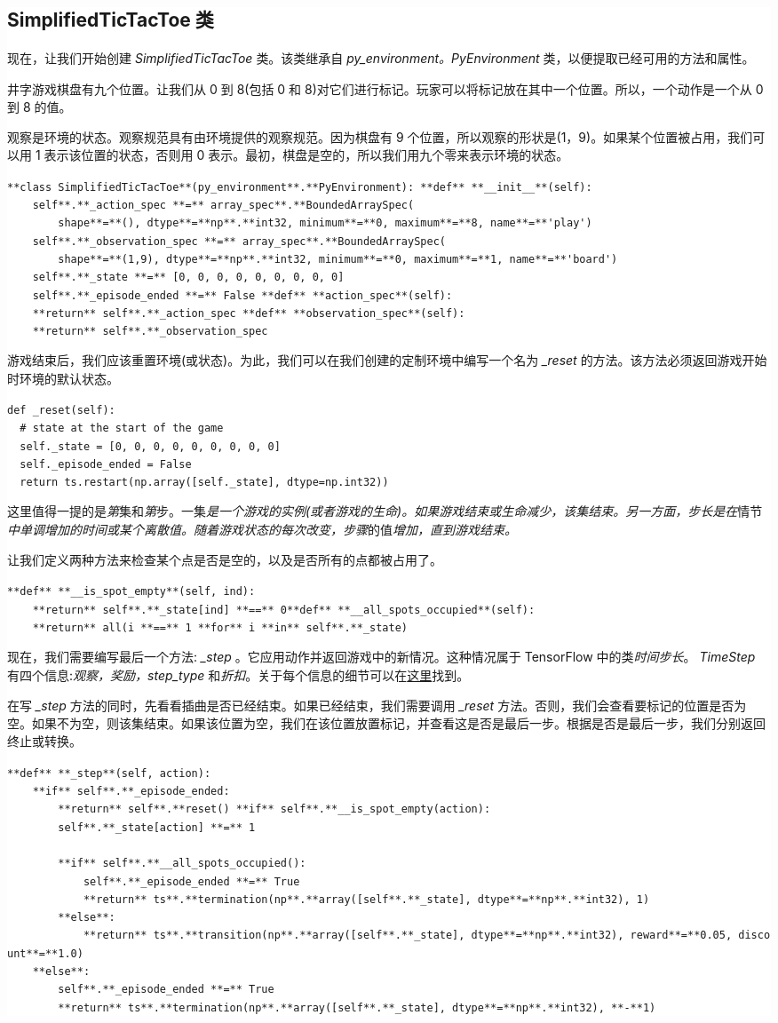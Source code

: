 ## SimplifiedTicTacToe 类

现在，让我们开始创建 *SimplifiedTicTacToe* 类。该类继承自 *py_environment。PyEnvironment* 类，以便提取已经可用的方法和属性。

井字游戏棋盘有九个位置。让我们从 0 到 8(包括 0 和 8)对它们进行标记。玩家可以将标记放在其中一个位置。所以，一个动作是一个从 0 到 8 的值。

观察是环境的状态。观察规范具有由环境提供的观察规范。因为棋盘有 9 个位置，所以观察的形状是(1，9)。如果某个位置被占用，我们可以用 1 表示该位置的状态，否则用 0 表示。最初，棋盘是空的，所以我们用九个零来表示环境的状态。

```
**class SimplifiedTicTacToe**(py_environment**.**PyEnvironment): **def** **__init__**(self):
    self**.**_action_spec **=** array_spec**.**BoundedArraySpec(
        shape**=**(), dtype**=**np**.**int32, minimum**=**0, maximum**=**8, name**=**'play')
    self**.**_observation_spec **=** array_spec**.**BoundedArraySpec(
        shape**=**(1,9), dtype**=**np**.**int32, minimum**=**0, maximum**=**1, name**=**'board')
    self**.**_state **=** [0, 0, 0, 0, 0, 0, 0, 0, 0]
    self**.**_episode_ended **=** False **def** **action_spec**(self):
    **return** self**.**_action_spec **def** **observation_spec**(self):
    **return** self**.**_observation_spec
```

游戏结束后，我们应该重置环境(或状态)。为此，我们可以在我们创建的定制环境中编写一个名为 *_reset* 的方法。该方法必须返回游戏开始时环境的默认状态。

```
def _reset(self):
  # state at the start of the game
  self._state = [0, 0, 0, 0, 0, 0, 0, 0, 0]
  self._episode_ended = False
  return ts.restart(np.array([self._state], dtype=np.int32))
```

这里值得一提的是*第*集和*第*步。一集*是一个游戏的实例(或者游戏的生命)。如果游戏结束或生命减少，该集结束。*另一方面，步长*是在*情节*中单调增加的时间或某个离散值。随着游戏状态的每次改变，步骤*的值*增加，直到游戏结束。*

让我们定义两种方法来检查某个点是否是空的，以及是否所有的点都被占用了。

```
**def** **__is_spot_empty**(self, ind):
    **return** self**.**_state[ind] **==** 0**def** **__all_spots_occupied**(self):
    **return** all(i **==** 1 **for** i **in** self**.**_state)
```

现在，我们需要编写最后一个方法: *_step* 。它应用动作并返回游戏中的新情况。这种情况属于 TensorFlow 中的类*时间步长*。 *TimeStep* 有四个信息:*观察，奖励，step_type* 和*折扣*。关于每个信息的细节可以在[这里](https://www.tensorflow.org/agents/tutorials/2_environments_tutorial#python_environments)找到。

在写 *_step* 方法的同时，先看看插曲是否已经结束。如果已经结束，我们需要调用 *_reset* 方法。否则，我们会查看要标记的位置是否为空。如果不为空，则该集结束。如果该位置为空，我们在该位置放置标记，并查看这是否是最后一步。根据是否是最后一步，我们分别返回终止或转换。

```
**def** **_step**(self, action):    
    **if** self**.**_episode_ended:
        **return** self**.**reset() **if** self**.**__is_spot_empty(action):        
        self**.**_state[action] **=** 1

        **if** self**.**__all_spots_occupied():
            self**.**_episode_ended **=** True
            **return** ts**.**termination(np**.**array([self**.**_state], dtype**=**np**.**int32), 1)
        **else**:
            **return** ts**.**transition(np**.**array([self**.**_state], dtype**=**np**.**int32), reward**=**0.05, discount**=**1.0)
    **else**:
        self**.**_episode_ended **=** True
        **return** ts**.**termination(np**.**array([self**.**_state], dtype**=**np**.**int32), **-**1)
```
